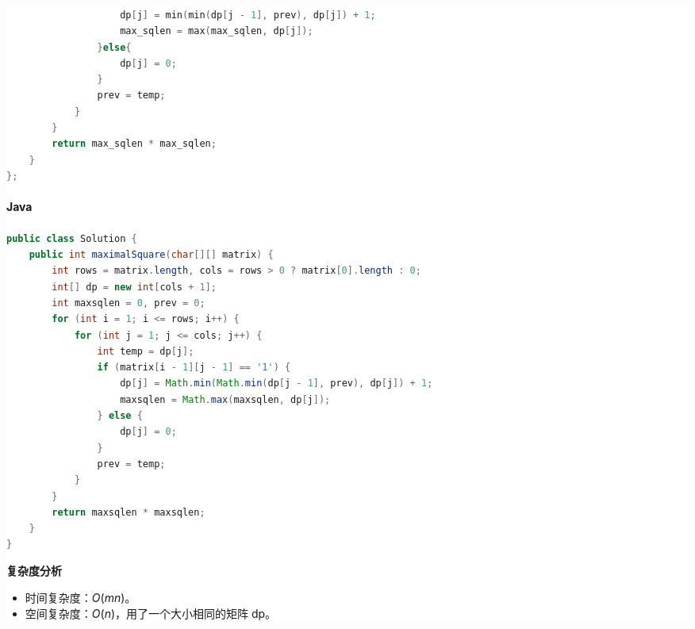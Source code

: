 ```c
                    dp[j] = min(min(dp[j - 1], prev), dp[j]) + 1;
                    max_sqlen = max(max_sqlen, dp[j]);
                }else{
                    dp[j] = 0;
                }
                prev = temp;
            }
        }
        return max_sqlen * max_sqlen;
    }
};
```



#### Java

```java
public class Solution {
    public int maximalSquare(char[][] matrix) {
        int rows = matrix.length, cols = rows > 0 ? matrix[0].length : 0;
        int[] dp = new int[cols + 1];
        int maxsqlen = 0, prev = 0;
        for (int i = 1; i <= rows; i++) {
            for (int j = 1; j <= cols; j++) {
                int temp = dp[j];
                if (matrix[i - 1][j - 1] == '1') {
                    dp[j] = Math.min(Math.min(dp[j - 1], prev), dp[j]) + 1;
                    maxsqlen = Math.max(maxsqlen, dp[j]);
                } else {
                    dp[j] = 0;
                }
                prev = temp;
            }
        }
        return maxsqlen * maxsqlen;
    }
}

```

**复杂度分析**

- 时间复杂度：$O(mn)$。
- 空间复杂度：$O(n)$，用了一个大小相同的矩阵 dp。
